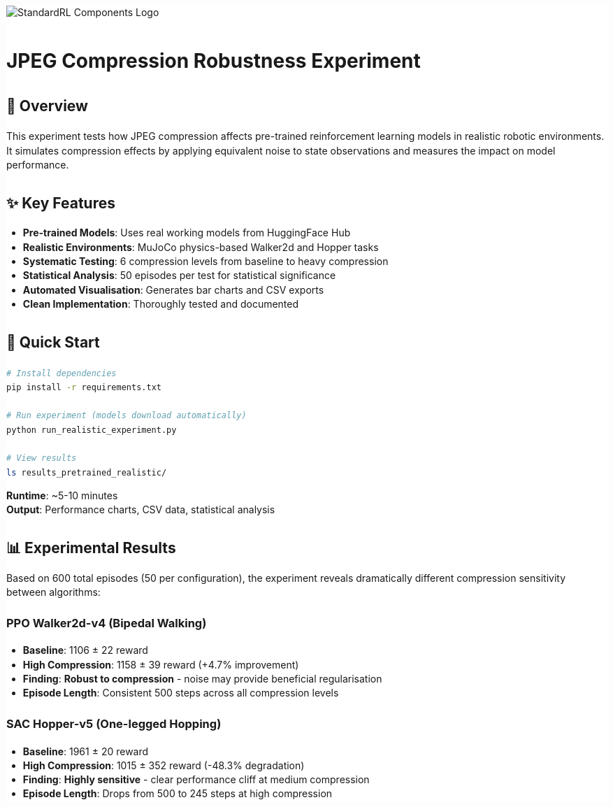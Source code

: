 ![StandardRL Components Logo](https://assets.standardrl.com/general/components/icon-full.png)

# JPEG Compression Robustness Experiment

## 🎯 Overview

This experiment tests how JPEG compression affects pre-trained reinforcement learning models in realistic robotic environments. It simulates compression effects by applying equivalent noise to state observations and measures the impact on model performance.

## ✨ Key Features

- **Pre-trained Models**: Uses real working models from HuggingFace Hub
- **Realistic Environments**: MuJoCo physics-based Walker2d and Hopper tasks
- **Systematic Testing**: 6 compression levels from baseline to heavy compression
- **Statistical Analysis**: 50 episodes per test for statistical significance
- **Automated Visualisation**: Generates bar charts and CSV exports
- **Clean Implementation**: Thoroughly tested and documented

## 🚀 Quick Start

```bash
# Install dependencies
pip install -r requirements.txt

# Run experiment (models download automatically)
python run_realistic_experiment.py

# View results
ls results_pretrained_realistic/
```

**Runtime**: ~5-10 minutes  
**Output**: Performance charts, CSV data, statistical analysis

## 📊 Experimental Results

Based on 600 total episodes (50 per configuration), the experiment reveals dramatically different compression sensitivity between algorithms:

### PPO Walker2d-v4 (Bipedal Walking)
- **Baseline**: 1106 ± 22 reward
- **High Compression**: 1158 ± 39 reward (+4.7% improvement)
- **Finding**: **Robust to compression** - noise may provide beneficial regularisation
- **Episode Length**: Consistent 500 steps across all compression levels

### SAC Hopper-v5 (One-legged Hopping)
- **Baseline**: 1961 ± 20 reward  
- **High Compression**: 1015 ± 352 reward (-48.3% degradation)
- **Finding**: **Highly sensitive** - clear performance cliff at medium compression
- **Episode Length**: Drops from 500 to 245 steps at high compression
